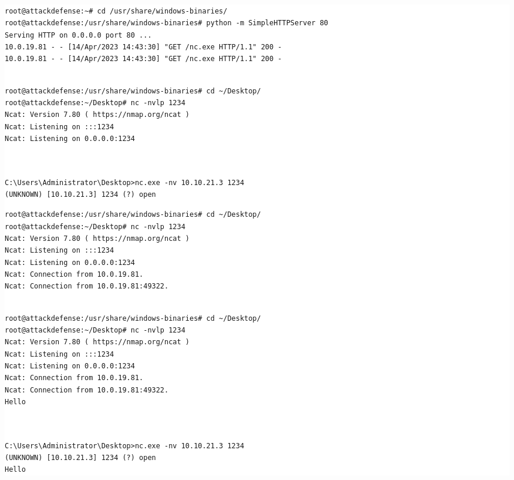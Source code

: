 
```
root@attackdefense:~# cd /usr/share/windows-binaries/
root@attackdefense:/usr/share/windows-binaries# python -m SimpleHTTPServer 80
Serving HTTP on 0.0.0.0 port 80 ...
10.0.19.81 - - [14/Apr/2023 14:43:30] "GET /nc.exe HTTP/1.1" 200 -
10.0.19.81 - - [14/Apr/2023 14:43:30] "GET /nc.exe HTTP/1.1" 200 -


```

```
root@attackdefense:/usr/share/windows-binaries# cd ~/Desktop/
root@attackdefense:~/Desktop# nc -nvlp 1234
Ncat: Version 7.80 ( https://nmap.org/ncat )
Ncat: Listening on :::1234
Ncat: Listening on 0.0.0.0:1234


```

```

C:\Users\Administrator\Desktop>nc.exe -nv 10.10.21.3 1234
(UNKNOWN) [10.10.21.3] 1234 (?) open

```

```
root@attackdefense:/usr/share/windows-binaries# cd ~/Desktop/
root@attackdefense:~/Desktop# nc -nvlp 1234
Ncat: Version 7.80 ( https://nmap.org/ncat )
Ncat: Listening on :::1234
Ncat: Listening on 0.0.0.0:1234
Ncat: Connection from 10.0.19.81.
Ncat: Connection from 10.0.19.81:49322.


```

```
root@attackdefense:/usr/share/windows-binaries# cd ~/Desktop/
root@attackdefense:~/Desktop# nc -nvlp 1234
Ncat: Version 7.80 ( https://nmap.org/ncat )
Ncat: Listening on :::1234
Ncat: Listening on 0.0.0.0:1234
Ncat: Connection from 10.0.19.81.
Ncat: Connection from 10.0.19.81:49322.
Hello


```

```

C:\Users\Administrator\Desktop>nc.exe -nv 10.10.21.3 1234
(UNKNOWN) [10.10.21.3] 1234 (?) open
Hello

```
